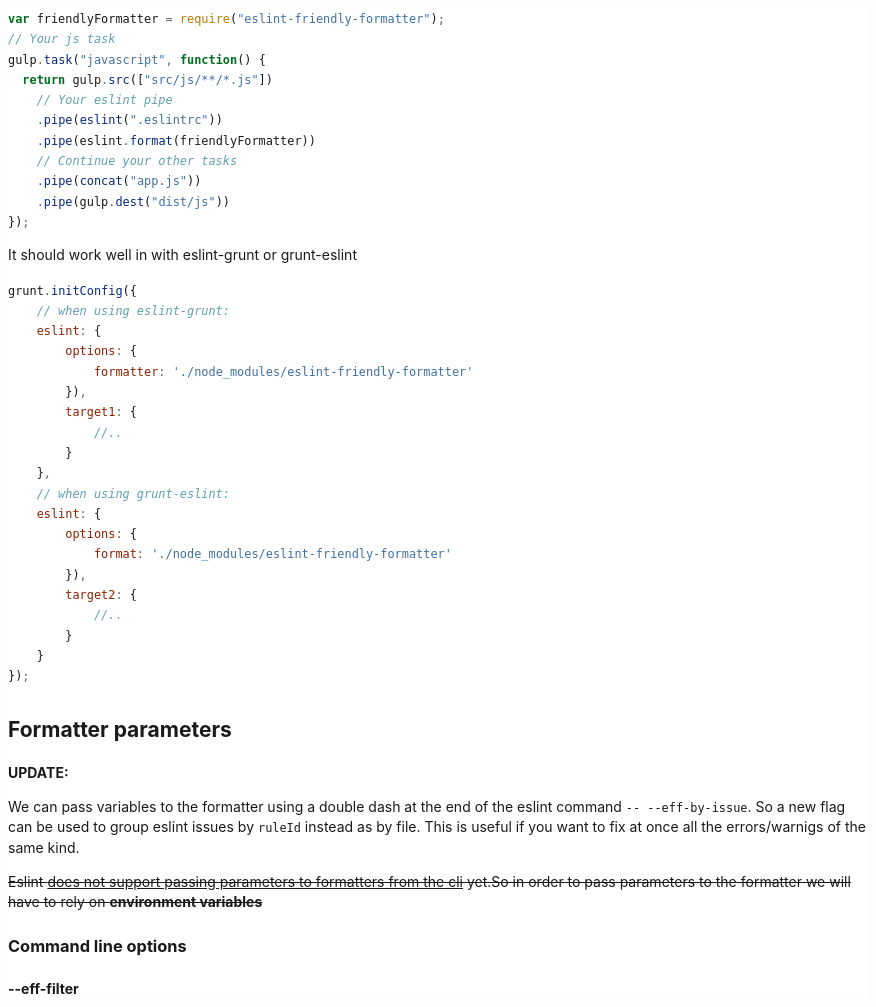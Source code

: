 ```javascript
var friendlyFormatter = require("eslint-friendly-formatter");
// Your js task
gulp.task("javascript", function() {
  return gulp.src(["src/js/**/*.js"])
    // Your eslint pipe
    .pipe(eslint(".eslintrc"))
    .pipe(eslint.format(friendlyFormatter))
    // Continue your other tasks
    .pipe(concat("app.js"))
    .pipe(gulp.dest("dist/js"))
});
```

It should work well in with eslint-grunt or grunt-eslint

```javascript
grunt.initConfig({
    // when using eslint-grunt:
    eslint: {
        options: {
            formatter: './node_modules/eslint-friendly-formatter'
        }),
        target1: {
            //..
        }
    },
    // when using grunt-eslint:
    eslint: {
        options: {
            format: './node_modules/eslint-friendly-formatter'
        }),
        target2: {
            //..
        }
    }
});
```
## Formatter parameters

**UPDATE:**

We can pass variables to the formatter using a double dash at the end of the eslint command `-- --eff-by-issue`. So a new flag can be used to group eslint issues by `ruleId` instead as by file. This is useful if you want to fix at once all the errors/warnigs of the same kind.

~~Eslint [does not support passing parameters to formatters from the cli](https://github.com/eslint/eslint/issues/2989) yet.So in order
to pass parameters to the formatter we will have to rely on **environment variables**~~

### Command line options

#### --eff-filter
